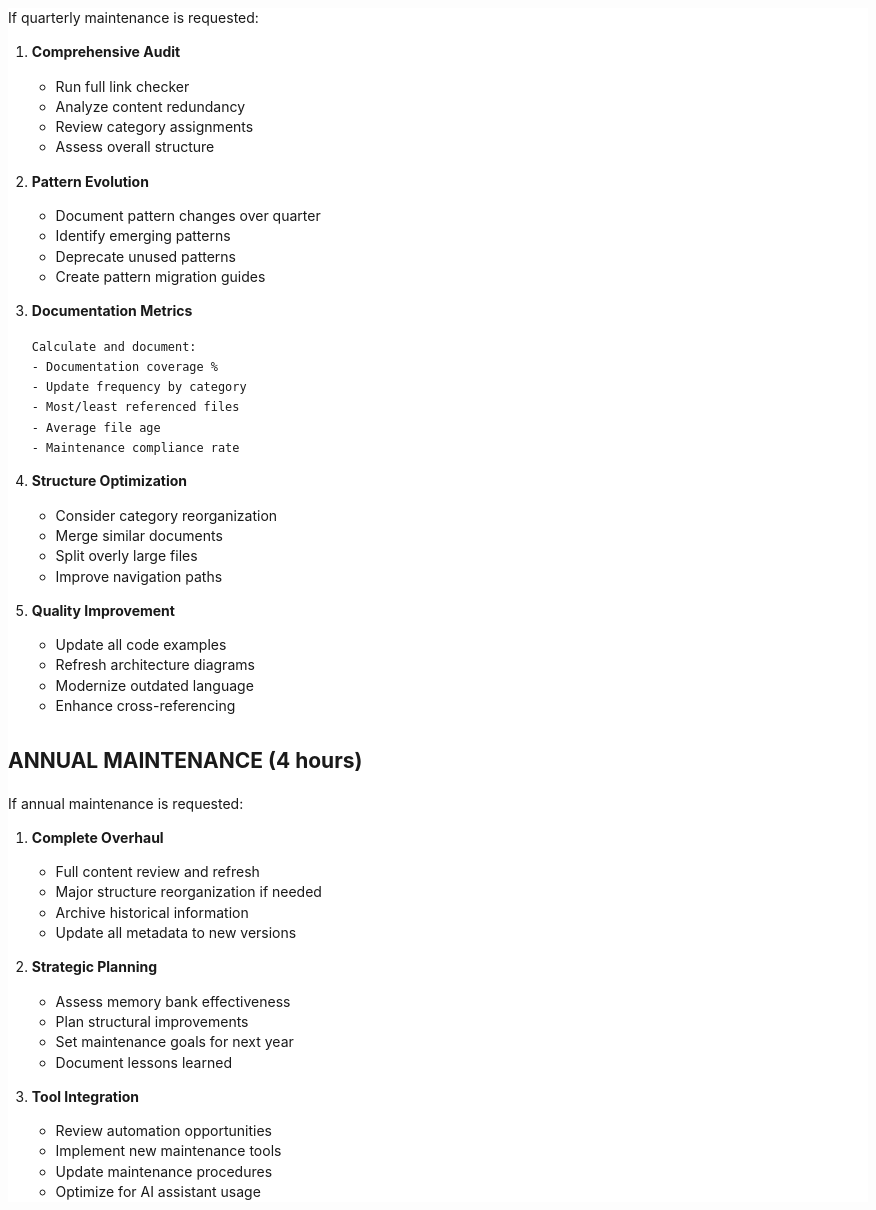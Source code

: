 If quarterly maintenance is requested:

1. **Comprehensive Audit**
   - Run full link checker
   - Analyze content redundancy
   - Review category assignments
   - Assess overall structure

2. **Pattern Evolution**
   - Document pattern changes over quarter
   - Identify emerging patterns
   - Deprecate unused patterns
   - Create pattern migration guides

3. **Documentation Metrics**
   ```
   Calculate and document:
   - Documentation coverage %
   - Update frequency by category
   - Most/least referenced files
   - Average file age
   - Maintenance compliance rate
   ```

4. **Structure Optimization**
   - Consider category reorganization
   - Merge similar documents
   - Split overly large files
   - Improve navigation paths

5. **Quality Improvement**
   - Update all code examples
   - Refresh architecture diagrams
   - Modernize outdated language
   - Enhance cross-referencing

## ANNUAL MAINTENANCE (4 hours)

If annual maintenance is requested:

1. **Complete Overhaul**
   - Full content review and refresh
   - Major structure reorganization if needed
   - Archive historical information
   - Update all metadata to new versions

2. **Strategic Planning**
   - Assess memory bank effectiveness
   - Plan structural improvements
   - Set maintenance goals for next year
   - Document lessons learned

3. **Tool Integration**
   - Review automation opportunities
   - Implement new maintenance tools
   - Update maintenance procedures
   - Optimize for AI assistant usage
